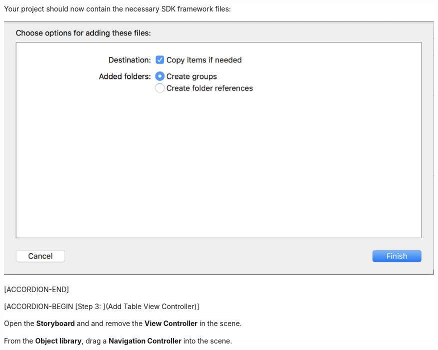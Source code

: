 Your project should now contain the necessary SDK framework files:

![Embedded binaries](fiori-ios-scpms-barcode-09.png)


[ACCORDION-END]

[ACCORDION-BEGIN [Step 3: ](Add Table View Controller)]

Open the **Storyboard** and and remove the **View Controller** in the scene.

From the **Object library**, drag a **Navigation Controller** into the scene.
